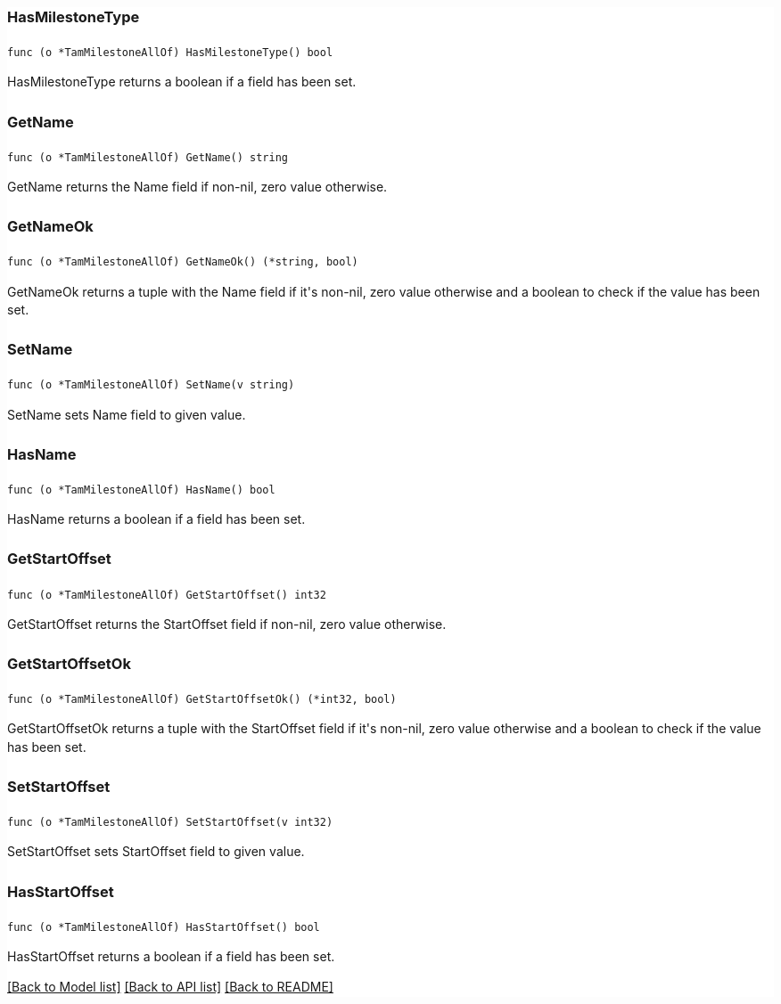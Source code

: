 ### HasMilestoneType

`func (o *TamMilestoneAllOf) HasMilestoneType() bool`

HasMilestoneType returns a boolean if a field has been set.

### GetName

`func (o *TamMilestoneAllOf) GetName() string`

GetName returns the Name field if non-nil, zero value otherwise.

### GetNameOk

`func (o *TamMilestoneAllOf) GetNameOk() (*string, bool)`

GetNameOk returns a tuple with the Name field if it's non-nil, zero value otherwise
and a boolean to check if the value has been set.

### SetName

`func (o *TamMilestoneAllOf) SetName(v string)`

SetName sets Name field to given value.

### HasName

`func (o *TamMilestoneAllOf) HasName() bool`

HasName returns a boolean if a field has been set.

### GetStartOffset

`func (o *TamMilestoneAllOf) GetStartOffset() int32`

GetStartOffset returns the StartOffset field if non-nil, zero value otherwise.

### GetStartOffsetOk

`func (o *TamMilestoneAllOf) GetStartOffsetOk() (*int32, bool)`

GetStartOffsetOk returns a tuple with the StartOffset field if it's non-nil, zero value otherwise
and a boolean to check if the value has been set.

### SetStartOffset

`func (o *TamMilestoneAllOf) SetStartOffset(v int32)`

SetStartOffset sets StartOffset field to given value.

### HasStartOffset

`func (o *TamMilestoneAllOf) HasStartOffset() bool`

HasStartOffset returns a boolean if a field has been set.


[[Back to Model list]](../README.md#documentation-for-models) [[Back to API list]](../README.md#documentation-for-api-endpoints) [[Back to README]](../README.md)



